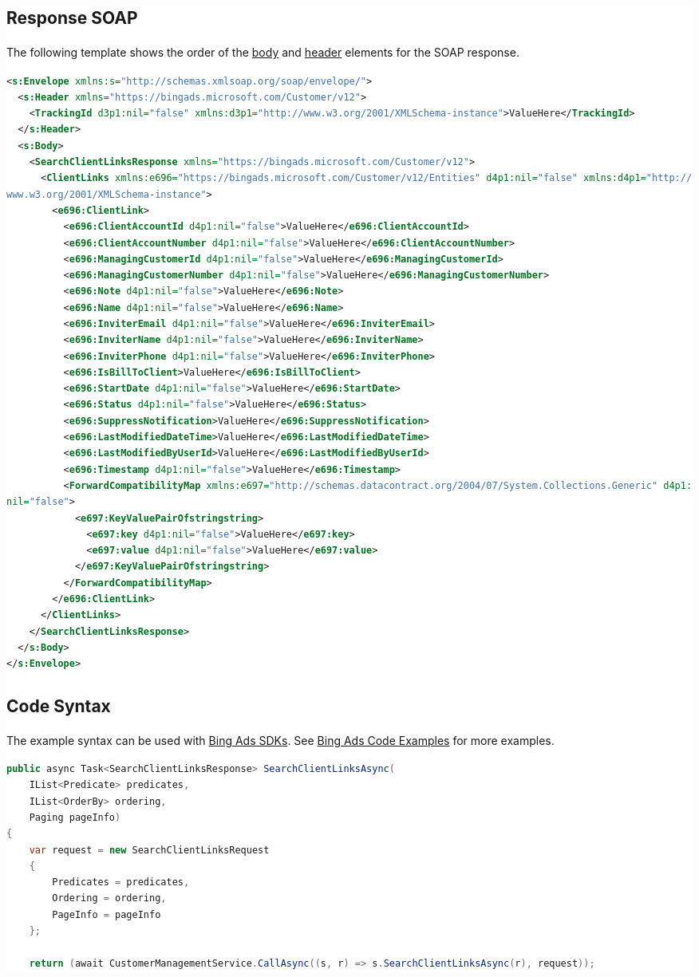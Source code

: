 ## <a name="response-soap"></a>Response SOAP
The following template shows the order of the [body](#response-body) and [header](#response-header) elements for the SOAP response.

```xml
<s:Envelope xmlns:s="http://schemas.xmlsoap.org/soap/envelope/">
  <s:Header xmlns="https://bingads.microsoft.com/Customer/v12">
    <TrackingId d3p1:nil="false" xmlns:d3p1="http://www.w3.org/2001/XMLSchema-instance">ValueHere</TrackingId>
  </s:Header>
  <s:Body>
    <SearchClientLinksResponse xmlns="https://bingads.microsoft.com/Customer/v12">
      <ClientLinks xmlns:e696="https://bingads.microsoft.com/Customer/v12/Entities" d4p1:nil="false" xmlns:d4p1="http://www.w3.org/2001/XMLSchema-instance">
        <e696:ClientLink>
          <e696:ClientAccountId d4p1:nil="false">ValueHere</e696:ClientAccountId>
          <e696:ClientAccountNumber d4p1:nil="false">ValueHere</e696:ClientAccountNumber>
          <e696:ManagingCustomerId d4p1:nil="false">ValueHere</e696:ManagingCustomerId>
          <e696:ManagingCustomerNumber d4p1:nil="false">ValueHere</e696:ManagingCustomerNumber>
          <e696:Note d4p1:nil="false">ValueHere</e696:Note>
          <e696:Name d4p1:nil="false">ValueHere</e696:Name>
          <e696:InviterEmail d4p1:nil="false">ValueHere</e696:InviterEmail>
          <e696:InviterName d4p1:nil="false">ValueHere</e696:InviterName>
          <e696:InviterPhone d4p1:nil="false">ValueHere</e696:InviterPhone>
          <e696:IsBillToClient>ValueHere</e696:IsBillToClient>
          <e696:StartDate d4p1:nil="false">ValueHere</e696:StartDate>
          <e696:Status d4p1:nil="false">ValueHere</e696:Status>
          <e696:SuppressNotification>ValueHere</e696:SuppressNotification>
          <e696:LastModifiedDateTime>ValueHere</e696:LastModifiedDateTime>
          <e696:LastModifiedByUserId>ValueHere</e696:LastModifiedByUserId>
          <e696:Timestamp d4p1:nil="false">ValueHere</e696:Timestamp>
          <ForwardCompatibilityMap xmlns:e697="http://schemas.datacontract.org/2004/07/System.Collections.Generic" d4p1:nil="false">
            <e697:KeyValuePairOfstringstring>
              <e697:key d4p1:nil="false">ValueHere</e697:key>
              <e697:value d4p1:nil="false">ValueHere</e697:value>
            </e697:KeyValuePairOfstringstring>
          </ForwardCompatibilityMap>
        </e696:ClientLink>
      </ClientLinks>
    </SearchClientLinksResponse>
  </s:Body>
</s:Envelope>
```

## <a name="example"></a>Code Syntax
The example syntax can be used with [Bing Ads SDKs](/bingads/guides/client-libraries). See [Bing Ads Code Examples](/bingads/guides/code-examples) for more examples.
```csharp
public async Task<SearchClientLinksResponse> SearchClientLinksAsync(
	IList<Predicate> predicates,
	IList<OrderBy> ordering,
	Paging pageInfo)
{
	var request = new SearchClientLinksRequest
	{
		Predicates = predicates,
		Ordering = ordering,
		PageInfo = pageInfo
	};

	return (await CustomerManagementService.CallAsync((s, r) => s.SearchClientLinksAsync(r), request));
```